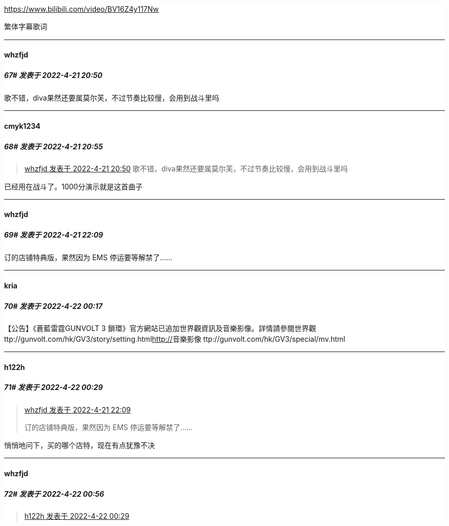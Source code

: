 https://www.bilibili.com/video/BV16Z4y117Nw

繁体字幕歌词

*****

####  whzfjd  
##### 67#       发表于 2022-4-21 20:50

歌不错，diva果然还要属莫尔芙，不过节奏比较慢，会用到战斗里吗

*****

####  cmyk1234  
##### 68#       发表于 2022-4-21 20:55

<blockquote><a href="httphttps://bbs.saraba1st.com/2b/forum.php?mod=redirect&amp;goto=findpost&amp;pid=55534604&amp;ptid=1944358" target="_blank">whzfjd 发表于 2022-4-21 20:50</a>
歌不错，diva果然还要属莫尔芙，不过节奏比较慢，会用到战斗里吗</blockquote>
已经用在战斗了。1000分演示就是这首曲子

*****

####  whzfjd  
##### 69#       发表于 2022-4-21 22:09

订的店铺特典版，果然因为 EMS 停运要等解禁了……

*****

####  kria  
##### 70#       发表于 2022-4-22 00:17

【公告】《蒼藍雷霆GUNVOLT 3 鎖環》官方網站已追加世界觀資訊及音樂影像。詳情請參閱世界觀 ttp://gunvolt.com/hk/GV3/story/setting.html[http://](https://t.co/uHPYWgmi70)音樂影像 ttp://gunvolt.com/hk/GV3/special/mv.html

*****

####  h122h  
##### 71#       发表于 2022-4-22 00:29

<blockquote><a href="httphttps://bbs.saraba1st.com/2b/forum.php?mod=redirect&amp;goto=findpost&amp;pid=55535647&amp;ptid=1944358" target="_blank">whzfjd 发表于 2022-4-21 22:09</a>

订的店铺特典版，果然因为 EMS 停运要等解禁了……</blockquote>
悄悄地问下，买的哪个店特，现在有点犹豫不决

*****

####  whzfjd  
##### 72#       发表于 2022-4-22 00:56

<blockquote><a href="httphttps://bbs.saraba1st.com/2b/forum.php?mod=redirect&amp;goto=findpost&amp;pid=55536894&amp;ptid=1944358" target="_blank">h122h 发表于 2022-4-22 00:29</a>
